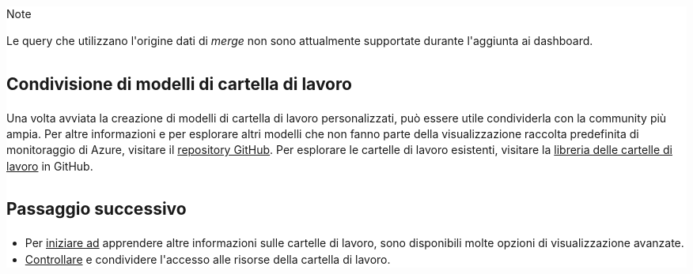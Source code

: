 > [!NOTE]
> Le query che utilizzano l'origine dati di *merge* non sono attualmente supportate durante l'aggiunta ai dashboard.

## <a name="sharing-workbook-templates"></a>Condivisione di modelli di cartella di lavoro

Una volta avviata la creazione di modelli di cartella di lavoro personalizzati, può essere utile condividerla con la community più ampia. Per altre informazioni e per esplorare altri modelli che non fanno parte della visualizzazione raccolta predefinita di monitoraggio di Azure, visitare il [repository GitHub](https://github.com/Microsoft/Application-Insights-Workbooks/blob/master/README.md). Per esplorare le cartelle di lavoro esistenti, visitare la [libreria delle cartelle di lavoro](https://github.com/microsoft/Application-Insights-Workbooks/tree/master/Workbooks) in GitHub.

## <a name="next-step"></a>Passaggio successivo

* Per [iniziare ad](#visualizations) apprendere altre informazioni sulle cartelle di lavoro, sono disponibili molte opzioni di visualizzazione avanzate.
* [Controllare](../visualize/workbooks-access-control.md) e condividere l'accesso alle risorse della cartella di lavoro.